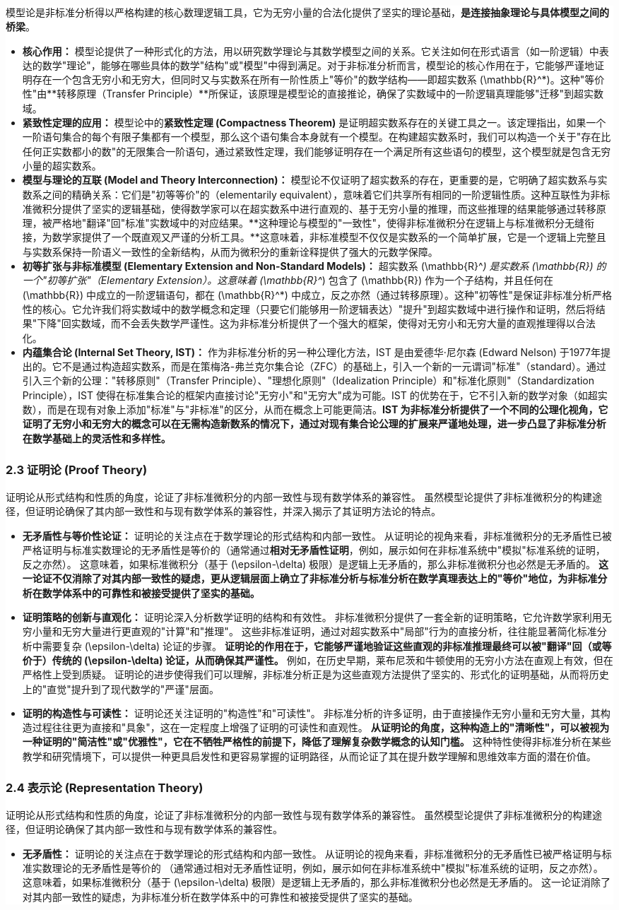 模型论是非标准分析得以严格构建的核心数理逻辑工具，它为无穷小量的合法化提供了坚实的理论基础，**是连接抽象理论与具体模型之间的桥梁**。

- **核心作用：** 模型论提供了一种形式化的方法，用以研究数学理论与其数学模型之间的关系。它关注如何在形式语言（如一阶逻辑）中表达的数学"理论"，能够在哪些具体的数学"结构"或"模型"中得到满足。对于非标准分析而言，模型论的核心作用在于，它能够严谨地证明存在一个包含无穷小和无穷大，但同时又与实数系在所有一阶性质上"等价"的数学结构——即超实数系 \(\mathbb{R}^*\)。这种"等价性"由**转移原理（Transfer Principle）**所保证，该原理是模型论的直接推论，确保了实数域中的一阶逻辑真理能够"迁移"到超实数域。
- **紧致性定理的应用：** 模型论中的**紧致性定理 (Compactness Theorem)** 是证明超实数系存在的关键工具之一。该定理指出，如果一个一阶语句集合的每个有限子集都有一个模型，那么这个语句集合本身就有一个模型。在构建超实数系时，我们可以构造一个关于"存在比任何正实数都小的数"的无限集合一阶语句，通过紧致性定理，我们能够证明存在一个满足所有这些语句的模型，这个模型就是包含无穷小量的超实数系。
- **模型与理论的互联 (Model and Theory Interconnection)：** 模型论不仅证明了超实数系的存在，更重要的是，它明确了超实数系与实数系之间的精确关系：它们是"初等等价"的（elementarily equivalent），意味着它们共享所有相同的一阶逻辑性质。这种互联性为非标准微积分提供了坚实的逻辑基础，使得数学家可以在超实数系中进行直观的、基于无穷小量的推理，而这些推理的结果能够通过转移原理，被严格地"翻译"回"标准"实数域中的对应结果。**这种理论与模型的"一致性"，使得非标准微积分在逻辑上与标准微积分无缝衔接，为数学家提供了一个既直观又严谨的分析工具。**这意味着，非标准模型不仅仅是实数系的一个简单扩展，它是一个逻辑上完整且与实数系保持一阶语义一致性的全新结构，从而为微积分的重新诠释提供了强大的元数学保障。
- **初等扩张与非标准模型 (Elementary Extension and Non-Standard Models)：** 超实数系 \(\mathbb{R}^_\) 是实数系 \(\mathbb{R}\) 的一个"初等扩张"（Elementary Extension）。这意味着 \(\mathbb{R}^_\) 包含了 \(\mathbb{R}\) 作为一个子结构，并且任何在 \(\mathbb{R}\) 中成立的一阶逻辑语句，都在 \(\mathbb{R}^*\) 中成立，反之亦然（通过转移原理）。这种"初等性"是保证非标准分析严格性的核心。它允许我们将实数域中的数学概念和定理（只要它们能够用一阶逻辑表达）"提升"到超实数域中进行操作和证明，然后将结果"下降"回实数域，而不会丢失数学严谨性。这为非标准分析提供了一个强大的框架，使得对无穷小和无穷大量的直观推理得以合法化。
- **内蕴集合论 (Internal Set Theory, IST)：** 作为非标准分析的另一种公理化方法，IST 是由爱德华·尼尔森 (Edward Nelson) 于1977年提出的。它不是通过构造超实数系，而是在策梅洛-弗兰克尔集合论（ZFC）的基础上，引入一个新的一元谓词"标准"（standard）。通过引入三个新的公理："转移原则"（Transfer Principle）、"理想化原则"（Idealization Principle）和"标准化原则"（Standardization Principle），IST 使得在标准集合论的框架内直接讨论"无穷小"和"无穷大"成为可能。IST 的优势在于，它不引入新的数学对象（如超实数），而是在现有对象上添加"标准"与"非标准"的区分，从而在概念上可能更简洁。**IST 为非标准分析提供了一个不同的公理化视角，它证明了无穷小和无穷大的概念可以在无需构造新数系的情况下，通过对现有集合论公理的扩展来严谨地处理，进一步凸显了非标准分析在数学基础上的灵活性和多样性。**

### 2.3 证明论 (Proof Theory)

证明论从形式结构和性质的角度，论证了非标准微积分的内部一致性与现有数学体系的兼容性。
虽然模型论提供了非标准微积分的构建途径，但证明论确保了其内部一致性和与现有数学体系的兼容性，并深入揭示了其证明方法论的特点。

- **无矛盾性与等价性论证：** 证明论的关注点在于数学理论的形式结构和内部一致性。
从证明论的视角来看，非标准微积分的无矛盾性已被严格证明与标准实数理论的无矛盾性是等价的（通常通过**相对无矛盾性证明**，例如，展示如何在非标准系统中"模拟"标准系统的证明，反之亦然）。
这意味着，如果标准微积分（基于 \(\epsilon-\delta\) 极限）是逻辑上无矛盾的，那么非标准微积分也必然是无矛盾的。
**这一论证不仅消除了对其内部一致性的疑虑，更从逻辑层面上确立了非标准分析与标准分析在数学真理表达上的"等价"地位，为非标准分析在数学体系中的可靠性和被接受提供了坚实的基础。**

- **证明策略的创新与直观化：** 证明论深入分析数学证明的结构和有效性。
非标准微积分提供了一套全新的证明策略，它允许数学家利用无穷小量和无穷大量进行更直观的"计算"和"推理"。
这些非标准证明，通过对超实数系中"局部"行为的直接分析，往往能显著简化标准分析中需要复杂 \(\epsilon-\delta\) 论证的步骤。
**证明论的作用在于，它能够严谨地验证这些直观的非标准推理最终可以被"翻译"回（或等价于）传统的 \(\epsilon-\delta\) 论证，从而确保其严谨性。**
例如，在历史早期，莱布尼茨和牛顿使用的无穷小方法在直观上有效，但在严格性上受到质疑。
证明论的进步使得我们可以理解，非标准分析正是为这些直观方法提供了坚实的、形式化的证明基础，从而将历史上的"直觉"提升到了现代数学的"严谨"层面。

- **证明的构造性与可读性：** 证明论还关注证明的"构造性"和"可读性"。
非标准分析的许多证明，由于直接操作无穷小量和无穷大量，其构造过程往往更为直接和"具象"，这在一定程度上增强了证明的可读性和直观性。
**从证明论的角度，这种构造上的"清晰性"，可以被视为一种证明的"简洁性"或"优雅性"，它在不牺牲严格性的前提下，降低了理解复杂数学概念的认知门槛。**
这种特性使得非标准分析在某些教学和研究情境下，可以提供一种更具启发性和更容易掌握的证明路径，从而论证了其在提升数学理解和思维效率方面的潜在价值。

### 2.4 表示论 (Representation Theory)

证明论从形式结构和性质的角度，论证了非标准微积分的内部一致性与现有数学体系的兼容性。
虽然模型论提供了非标准微积分的构建途径，但证明论确保了其内部一致性和与现有数学体系的兼容性。

- **无矛盾性：** 证明论的关注点在于数学理论的形式结构和内部一致性。
从证明论的视角来看，非标准微积分的无矛盾性已被严格证明与标准实数理论的无矛盾性是等价的
（通常通过相对无矛盾性证明，例如，展示如何在非标准系统中"模拟"标准系统的证明，反之亦然）。
这意味着，如果标准微积分（基于 \(\epsilon-\delta\) 极限）是逻辑上无矛盾的，那么非标准微积分也必然是无矛盾的。
这一论证消除了对其内部一致性的疑虑，为非标准分析在数学体系中的可靠性和被接受提供了坚实的基础。
